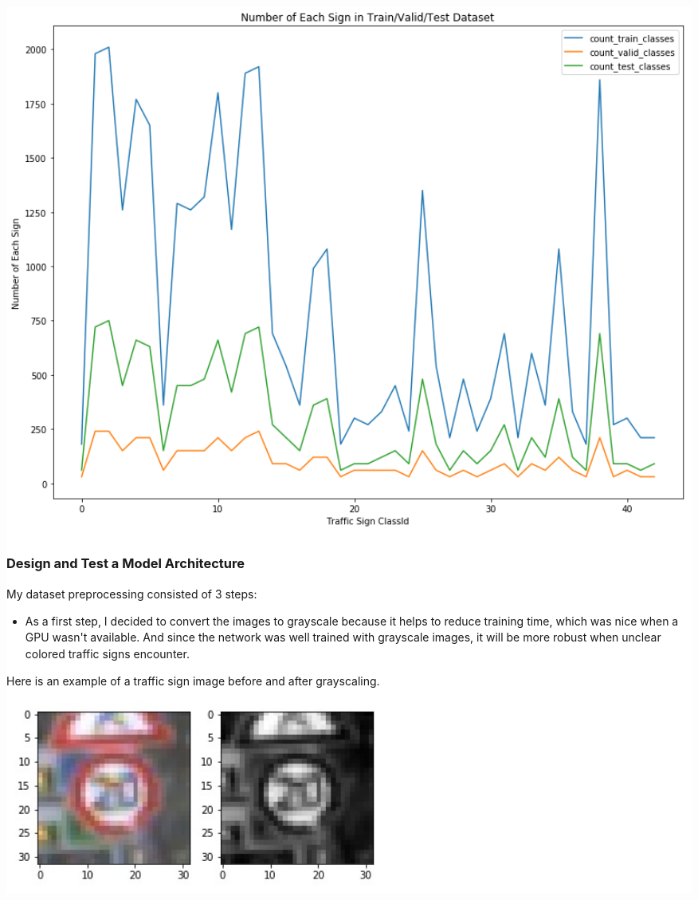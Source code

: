 <img src="visualization of the data set.png" width="960"/>

### Design and Test a Model Architecture

My dataset preprocessing consisted of 3 steps:

- As a first step, I decided to convert the images to grayscale because it helps to reduce training time, which was nice when a GPU wasn't available. And since the network was well trained with grayscale images, it will be more robust when unclear colored traffic signs encounter. 

Here is an example of a traffic sign image before and after grayscaling.

<img src="examples/grayscale.jpg" width="480"/>
